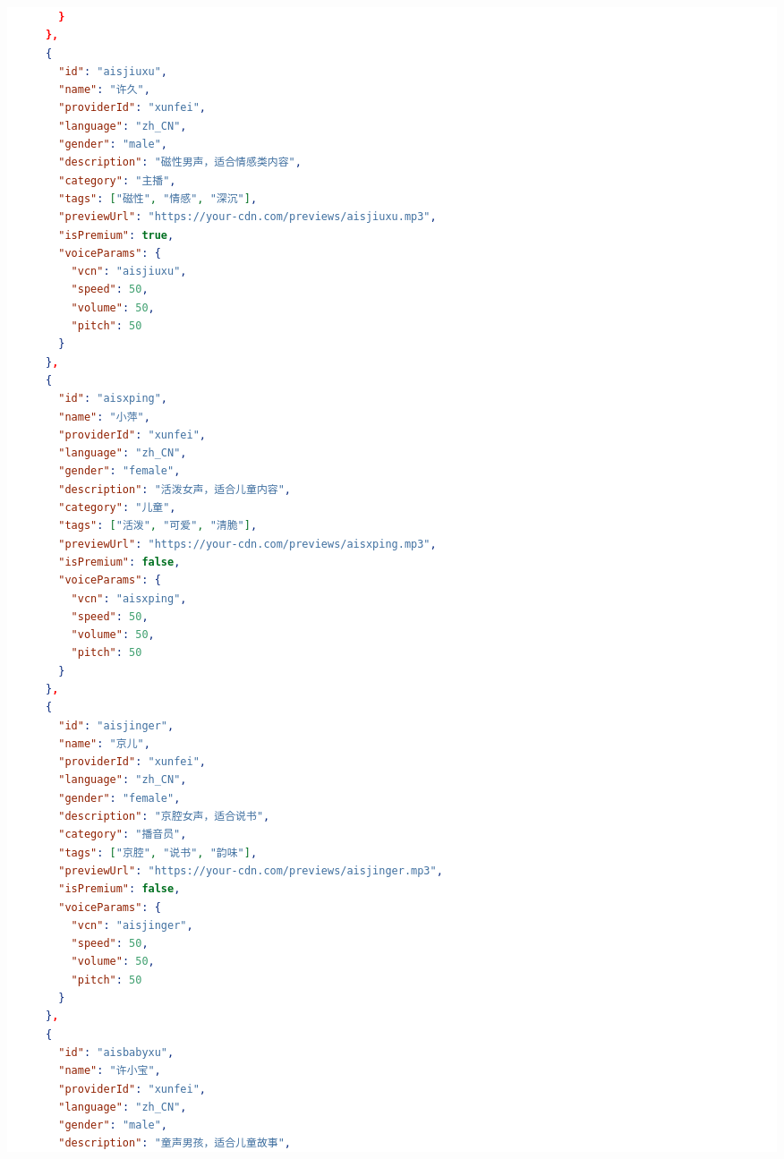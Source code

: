 ```json
        }
      },
      {
        "id": "aisjiuxu",
        "name": "许久",
        "providerId": "xunfei",
        "language": "zh_CN",
        "gender": "male",
        "description": "磁性男声，适合情感类内容",
        "category": "主播",
        "tags": ["磁性", "情感", "深沉"],
        "previewUrl": "https://your-cdn.com/previews/aisjiuxu.mp3",
        "isPremium": true,
        "voiceParams": {
          "vcn": "aisjiuxu",
          "speed": 50,
          "volume": 50,
          "pitch": 50
        }
      },
      {
        "id": "aisxping",
        "name": "小萍",
        "providerId": "xunfei",
        "language": "zh_CN",
        "gender": "female",
        "description": "活泼女声，适合儿童内容",
        "category": "儿童",
        "tags": ["活泼", "可爱", "清脆"],
        "previewUrl": "https://your-cdn.com/previews/aisxping.mp3",
        "isPremium": false,
        "voiceParams": {
          "vcn": "aisxping",
          "speed": 50,
          "volume": 50,
          "pitch": 50
        }
      },
      {
        "id": "aisjinger",
        "name": "京儿",
        "providerId": "xunfei",
        "language": "zh_CN",
        "gender": "female",
        "description": "京腔女声，适合说书",
        "category": "播音员",
        "tags": ["京腔", "说书", "韵味"],
        "previewUrl": "https://your-cdn.com/previews/aisjinger.mp3",
        "isPremium": false,
        "voiceParams": {
          "vcn": "aisjinger",
          "speed": 50,
          "volume": 50,
          "pitch": 50
        }
      },
      {
        "id": "aisbabyxu",
        "name": "许小宝",
        "providerId": "xunfei",
        "language": "zh_CN",
        "gender": "male",
        "description": "童声男孩，适合儿童故事",
```